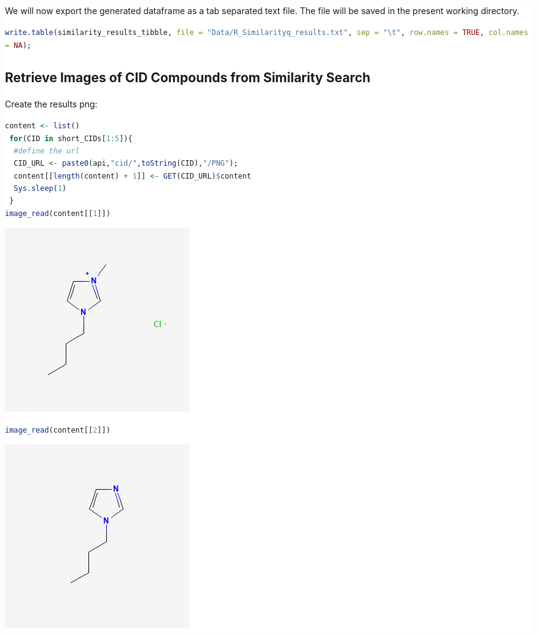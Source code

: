 We will now export the generated dataframe as a tab separated text file. The file will be saved in the present working directory.


```r
write.table(similarity_results_tibble, file = "Data/R_Similarityq_results.txt", sep = "\t", row.names = TRUE, col.names = NA);
```

## Retrieve Images of CID Compounds from Similarity Search

Create the results png:


```r
content <- list()
 for(CID in short_CIDs[1:5]){
  #define the url
  CID_URL <- paste0(api,"cid/",toString(CID),"/PNG");
  content[[length(content) + 1]] <- GET(CID_URL)$content
  Sys.sleep(1)
 }
image_read(content[[1]])
```

![](R_Pubchem_Markdown_Adam_Edit_files/figure-html/unnamed-chunk-10-1.png)

```r
image_read(content[[2]])
```

![](R_Pubchem_Markdown_Adam_Edit_files/figure-html/unnamed-chunk-10-2.png)
